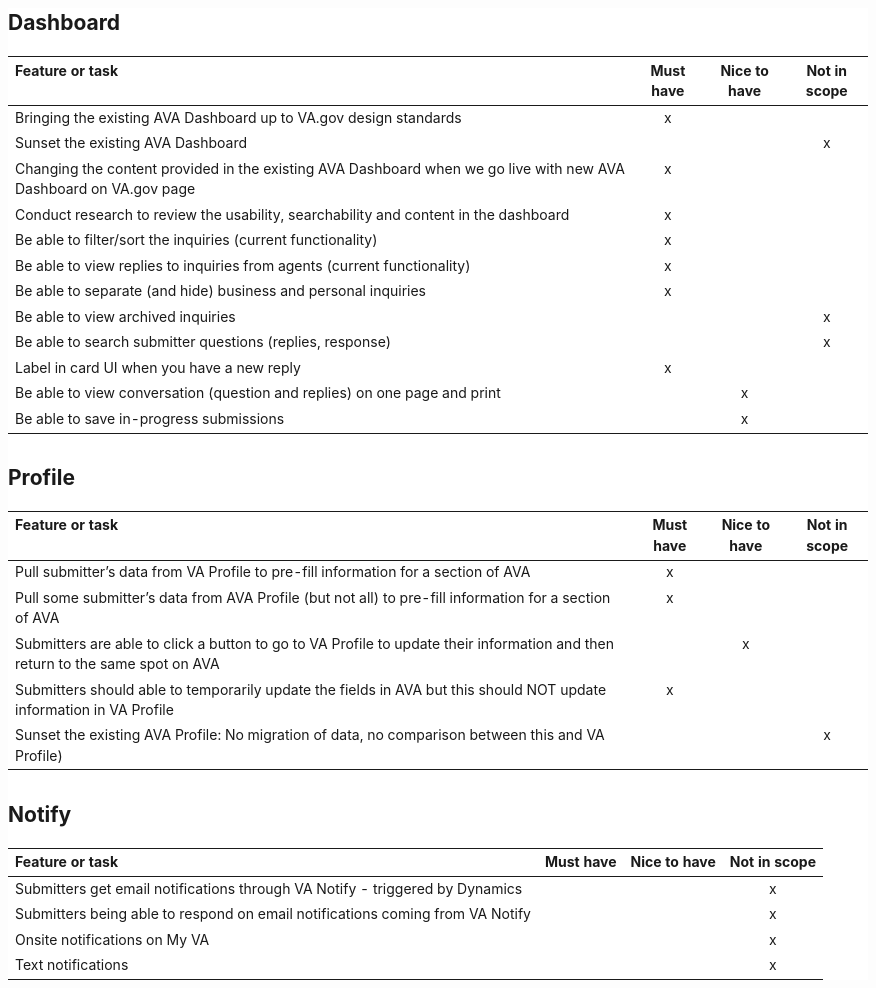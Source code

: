 ## Dashboard

|Feature or task|Must have|Nice to have|Not in scope|
|:--|:--:|:--:|:--:|
|Bringing the existing AVA Dashboard up to VA.gov design standards|x|||
|Sunset the existing AVA Dashboard|||x|
|Changing the content provided in the existing AVA Dashboard when we go live with new AVA Dashboard on VA.gov page |x|||
|Conduct research to review the usability, searchability and content in the dashboard |x|||
|Be able to filter/sort the inquiries (current functionality)|x|||
|Be able to view replies to inquiries from agents (current functionality)|x|||
|Be able to separate (and hide) business and personal inquiries|x|||
|Be able to view archived inquiries|||x|
|Be able to search submitter questions (replies, response)|||x|
|Label in card UI when you have a new reply |x|||
|Be able to view conversation (question and replies) on one page and print||x||
|Be able to save in-progress submissions||x||

## Profile

|Feature or task|Must have|Nice to have|Not in scope|
|:--|:--:|:--:|:--:|
|Pull submitter’s data from VA Profile to pre-fill information for a section of AVA|x|||
|Pull some submitter’s data from AVA Profile (but not all) to pre-fill information for a section of AVA|x|||
|Submitters are able to click a button to go to VA Profile to update their information and then return to the same spot on AVA||x||
|Submitters should able to temporarily update the fields in AVA but this should NOT update information in VA Profile|x|||
|Sunset the existing AVA Profile: No migration of data, no comparison between this and VA Profile)|||x|

## Notify

|Feature or task|Must have|Nice to have|Not in scope|
|:--|:--:|:--:|:--:|
|Submitters get email notifications through VA Notify - triggered by Dynamics|||x|
|Submitters being able to respond on email notifications coming from VA Notify|||x|
|Onsite notifications on My VA|||x|
|Text notifications|||x|
